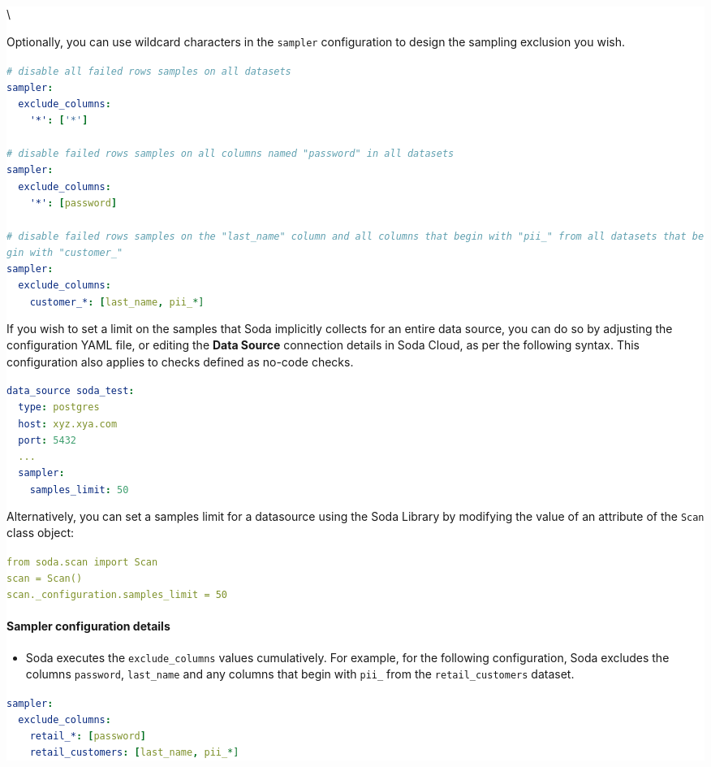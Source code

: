 \


Optionally, you can use wildcard characters in the `sampler` configuration to design the sampling exclusion you wish.

```yaml
# disable all failed rows samples on all datasets
sampler:
  exclude_columns:
    '*': ['*']

# disable failed rows samples on all columns named "password" in all datasets
sampler:
  exclude_columns:
    '*': [password]

# disable failed rows samples on the "last_name" column and all columns that begin with "pii_" from all datasets that begin with "customer_"
sampler:
  exclude_columns:
    customer_*: [last_name, pii_*]
```

If you wish to set a limit on the samples that Soda implicitly collects for an entire data source, you can do so by adjusting the configuration YAML file, or editing the **Data Source** connection details in Soda Cloud, as per the following syntax. This configuration also applies to checks defined as no-code checks.

```yaml
data_source soda_test:
  type: postgres
  host: xyz.xya.com
  port: 5432
  ...
  sampler:
    samples_limit: 50
```

Alternatively, you can set a samples limit for a datasource using the Soda Library by modifying the value of an attribute of the `Scan` class object:

```yaml
from soda.scan import Scan
scan = Scan()
scan._configuration.samples_limit = 50
```

#### Sampler configuration details

* Soda executes the `exclude_columns` values cumulatively. For example, for the following configuration, Soda excludes the columns `password`, `last_name` and any columns that begin with `pii_` from the `retail_customers` dataset.

```yaml
sampler:
  exclude_columns:
    retail_*: [password]
    retail_customers: [last_name, pii_*]
```
